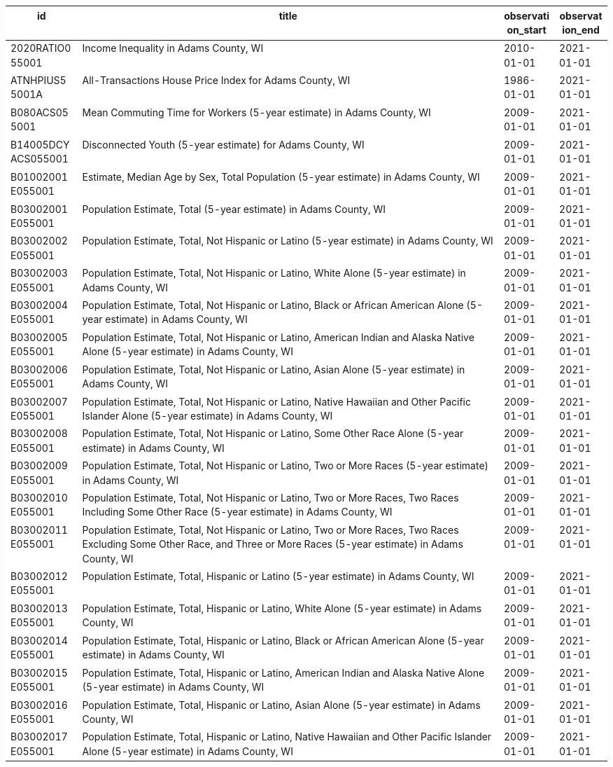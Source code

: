 | id                        | title                                                                                                                                                                     | observation_start   | observation_end   |
|---------------------------|---------------------------------------------------------------------------------------------------------------------------------------------------------------------------|---------------------|-------------------|
| 2020RATIO055001           | Income Inequality in Adams County, WI                                                                                                                                     | 2010-01-01          | 2021-01-01        |
| ATNHPIUS55001A            | All-Transactions House Price Index for Adams County, WI                                                                                                                   | 1986-01-01          | 2021-01-01        |
| B080ACS055001             | Mean Commuting Time for Workers (5-year estimate) in Adams County, WI                                                                                                     | 2009-01-01          | 2021-01-01        |
| B14005DCYACS055001        | Disconnected Youth (5-year estimate) for Adams County, WI                                                                                                                 | 2009-01-01          | 2021-01-01        |
| B01002001E055001          | Estimate, Median Age by Sex, Total Population (5-year estimate) in Adams County, WI                                                                                       | 2009-01-01          | 2021-01-01        |
| B03002001E055001          | Population Estimate, Total (5-year estimate) in Adams County, WI                                                                                                          | 2009-01-01          | 2021-01-01        |
| B03002002E055001          | Population Estimate, Total, Not Hispanic or Latino (5-year estimate) in Adams County, WI                                                                                  | 2009-01-01          | 2021-01-01        |
| B03002003E055001          | Population Estimate, Total, Not Hispanic or Latino, White Alone (5-year estimate) in Adams County, WI                                                                     | 2009-01-01          | 2021-01-01        |
| B03002004E055001          | Population Estimate, Total, Not Hispanic or Latino, Black or African American Alone (5-year estimate) in Adams County, WI                                                 | 2009-01-01          | 2021-01-01        |
| B03002005E055001          | Population Estimate, Total, Not Hispanic or Latino, American Indian and Alaska Native Alone (5-year estimate) in Adams County, WI                                         | 2009-01-01          | 2021-01-01        |
| B03002006E055001          | Population Estimate, Total, Not Hispanic or Latino, Asian Alone (5-year estimate) in Adams County, WI                                                                     | 2009-01-01          | 2021-01-01        |
| B03002007E055001          | Population Estimate, Total, Not Hispanic or Latino, Native Hawaiian and Other Pacific Islander Alone (5-year estimate) in Adams County, WI                                | 2009-01-01          | 2021-01-01        |
| B03002008E055001          | Population Estimate, Total, Not Hispanic or Latino, Some Other Race Alone (5-year estimate) in Adams County, WI                                                           | 2009-01-01          | 2021-01-01        |
| B03002009E055001          | Population Estimate, Total, Not Hispanic or Latino, Two or More Races (5-year estimate) in Adams County, WI                                                               | 2009-01-01          | 2021-01-01        |
| B03002010E055001          | Population Estimate, Total, Not Hispanic or Latino, Two or More Races, Two Races Including Some Other Race (5-year estimate) in Adams County, WI                          | 2009-01-01          | 2021-01-01        |
| B03002011E055001          | Population Estimate, Total, Not Hispanic or Latino, Two or More Races, Two Races Excluding Some Other Race, and Three or More Races (5-year estimate) in Adams County, WI | 2009-01-01          | 2021-01-01        |
| B03002012E055001          | Population Estimate, Total, Hispanic or Latino (5-year estimate) in Adams County, WI                                                                                      | 2009-01-01          | 2021-01-01        |
| B03002013E055001          | Population Estimate, Total, Hispanic or Latino, White Alone (5-year estimate) in Adams County, WI                                                                         | 2009-01-01          | 2021-01-01        |
| B03002014E055001          | Population Estimate, Total, Hispanic or Latino, Black or African American Alone (5-year estimate) in Adams County, WI                                                     | 2009-01-01          | 2021-01-01        |
| B03002015E055001          | Population Estimate, Total, Hispanic or Latino, American Indian and Alaska Native Alone (5-year estimate) in Adams County, WI                                             | 2009-01-01          | 2021-01-01        |
| B03002016E055001          | Population Estimate, Total, Hispanic or Latino, Asian Alone (5-year estimate) in Adams County, WI                                                                         | 2009-01-01          | 2021-01-01        |
| B03002017E055001          | Population Estimate, Total, Hispanic or Latino, Native Hawaiian and Other Pacific Islander Alone (5-year estimate) in Adams County, WI                                    | 2009-01-01          | 2021-01-01        |